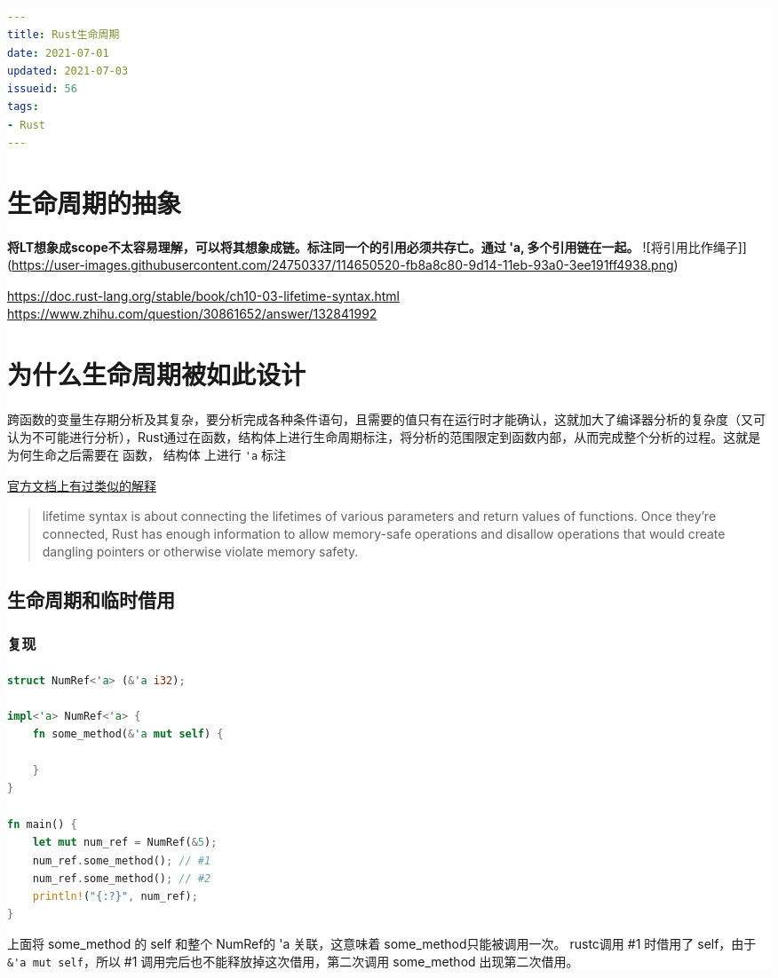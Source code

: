 ```yaml
---
title: Rust生命周期
date: 2021-07-01
updated: 2021-07-03
issueid: 56
tags:
- Rust
---
```

# 生命周期的抽象

**将LT想象成scope不太容易理解，可以将其想象成链。标注同一个的引用必须共存亡。通过 'a, 多个引用链在一起。**
![将引用比作绳子]](https://user-images.githubusercontent.com/24750337/114650520-fb8a8c80-9d14-11eb-93a0-3ee191ff4938.png)

https://doc.rust-lang.org/stable/book/ch10-03-lifetime-syntax.html
https://www.zhihu.com/question/30861652/answer/132841992

# 为什么生命周期被如此设计

跨函数的变量生存期分析及其复杂，要分析完成各种条件语句，且需要的值只有在运行时才能确认，这就加大了编译器分析的复杂度（又可认为不可能进行分析），Rust通过在函数，结构体上进行生命周期标注，将分析的范围限定到函数内部，从而完成整个分析的过程。这就是为何生命之后需要在 函数， 结构体 上进行 `'a` 标注

[官方文档上有过类似的解释](https://doc.rust-lang.org/stable/book/ch10-03-lifetime-syntax.html)
> lifetime syntax is about connecting the lifetimes of various parameters and return values of functions. Once they’re connected, Rust has enough information to allow memory-safe operations and disallow operations that would create dangling pointers or otherwise violate memory safety.

## 生命周期和临时借用

### 复现

```rs
struct NumRef<'a> (&'a i32);

impl<'a> NumRef<'a> {
    fn some_method(&'a mut self) {

    }
}

fn main() {
    let mut num_ref = NumRef(&5);
    num_ref.some_method(); // #1
    num_ref.some_method(); // #2
    println!("{:?}", num_ref);
}
```

上面将 some_method 的 self 和整个 NumRef的 'a 关联，这意味着 some_method只能被调用一次。
rustc调用 #1 时借用了 self，由于 `&'a mut self`，所以 #1 调用完后也不能释放掉这次借用，第二次调用 some_method 出现第二次借用。
